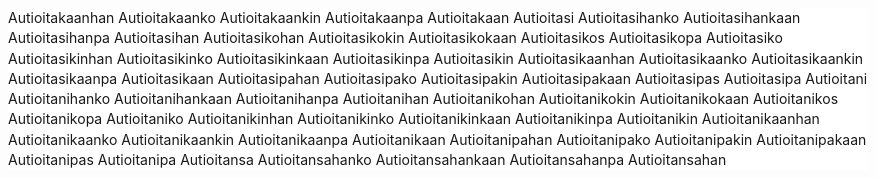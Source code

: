 Autioitakaanhan
Autioitakaanko
Autioitakaankin
Autioitakaanpa
Autioitakaan
Autioitasi
Autioitasihanko
Autioitasihankaan
Autioitasihanpa
Autioitasihan
Autioitasikohan
Autioitasikokin
Autioitasikokaan
Autioitasikos
Autioitasikopa
Autioitasiko
Autioitasikinhan
Autioitasikinko
Autioitasikinkaan
Autioitasikinpa
Autioitasikin
Autioitasikaanhan
Autioitasikaanko
Autioitasikaankin
Autioitasikaanpa
Autioitasikaan
Autioitasipahan
Autioitasipako
Autioitasipakin
Autioitasipakaan
Autioitasipas
Autioitasipa
Autioitani
Autioitanihanko
Autioitanihankaan
Autioitanihanpa
Autioitanihan
Autioitanikohan
Autioitanikokin
Autioitanikokaan
Autioitanikos
Autioitanikopa
Autioitaniko
Autioitanikinhan
Autioitanikinko
Autioitanikinkaan
Autioitanikinpa
Autioitanikin
Autioitanikaanhan
Autioitanikaanko
Autioitanikaankin
Autioitanikaanpa
Autioitanikaan
Autioitanipahan
Autioitanipako
Autioitanipakin
Autioitanipakaan
Autioitanipas
Autioitanipa
Autioitansa
Autioitansahanko
Autioitansahankaan
Autioitansahanpa
Autioitansahan